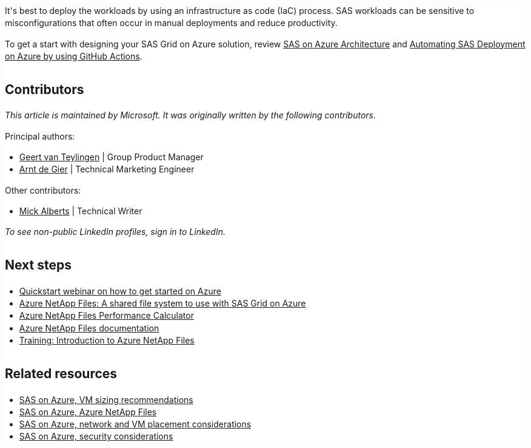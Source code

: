 It's best to deploy the workloads by using an infrastructure as code (IaC) process. SAS workloads can be sensitive to misconfigurations that often occur in manual deployments and reduce productivity.

To get a start with designing your SAS Grid on Azure solution, review [SAS on Azure Architecture](../../guide/sas/sas-overview.yml) and [Automating SAS Deployment on Azure by using GitHub Actions](https://github.com/grtn316/viya4-iac-azure). 

## Contributors 

*This article is maintained by Microsoft. It was originally written by the following contributors.*

Principal authors:

- [Geert van Teylingen](https://www.linkedin.com/in/geertvanteylingen) | Group Product Manager
- [Arnt de Gier](https://www.linkedin.com/in/arntdegier) | Technical Marketing Engineer 

Other contributors:

- [Mick Alberts](https://www.linkedin.com/in/mick-alberts-a24a1414) | Technical Writer 

*To see non-public LinkedIn profiles, sign in to LinkedIn.*

## Next steps

- [Quickstart webinar on how to get started on Azure](https://www.sas.com/en_us/webinars/quickstarts-on-microsoft.html)
- [Azure NetApp Files: A shared file system to use with SAS Grid on Azure](https://communities.sas.com/t5/Administration-and-Deployment/Azure-NetApp-Files-A-shared-file-system-to-use-with-SAS-Grid-on/td-p/579437)
- [Azure NetApp Files Performance Calculator](https://cloud.netapp.com/azure-netapp-files/sizer)
- [Azure NetApp Files documentation](/azure/azure-netapp-files)
- [Training: Introduction to Azure NetApp Files](/training/modules/introduction-to-azure-netapp-files)

## Related resources

- [SAS on Azure, VM sizing recommendations](../../guide/sas/sas-overview.yml#vm-sizing-recommendations)
- [SAS on Azure, Azure NetApp Files](../../guide/sas/sas-overview.yml#azure-netapp-files-nfs) 
- [SAS on Azure, network and VM placement considerations](../../guide/sas/sas-overview.yml#network-and-vm-placement-considerations) 
- [SAS on Azure, security considerations](../../guide/sas/sas-overview.yml#security)
